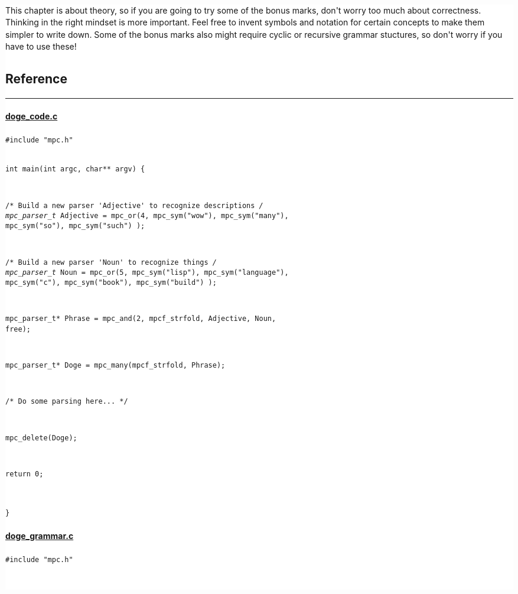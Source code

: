 <p>This chapter is about theory, so if you are going to try some of the bonus marks, don't worry too much about correctness. Thinking in the right mindset is more important. Feel free to invent symbols and notation for certain concepts to make them simpler to write down. Some of the bonus marks also might require cyclic or recursive grammar stuctures, so don't worry if you have to use these!</p>



<h2>Reference</h2> <hr/>

<div class="panel-group alert alert-warning" id="accordion">

  <div class="panel panel-default">
    <div class="panel-heading">
      <h4 class="panel-title">
        <a data-toggle="collapse" data-parent="#accordion" href="#collapseOne">
          doge_code.c
        </a>
      </h4>
    </div>
    <div id="collapseOne" class="panel-collapse collapse">
      <div class="panel-body">
<pre><code data-language='c'>#include "mpc.h"

int main(int argc, char** argv) {

  /* Build a new parser 'Adjective' to recognize descriptions */
  mpc_parser_t* Adjective = mpc_or(4,
    mpc_sym("wow"), mpc_sym("many"),
    mpc_sym("so"),  mpc_sym("such")
  );

  /* Build a new parser 'Noun' to recognize things */
  mpc_parser_t* Noun = mpc_or(5,
    mpc_sym("lisp"), mpc_sym("language"),
    mpc_sym("c"),    mpc_sym("book"),
    mpc_sym("build")
  );

  mpc_parser_t* Phrase = mpc_and(2, mpcf_strfold, Adjective, Noun, free);

  mpc_parser_t* Doge = mpc_many(mpcf_strfold, Phrase);

  /* Do some parsing here... */

  mpc_delete(Doge);

  return 0;

}</code></pre>
      </div>
    </div>
  </div>

  <div class="panel panel-default">
    <div class="panel-heading">
      <h4 class="panel-title">
        <a data-toggle="collapse" data-parent="#accordion" href="#collapseTwo">
          doge_grammar.c
        </a>
      </h4>
    </div>
    <div id="collapseTwo" class="panel-collapse collapse">
      <div class="panel-body">
<pre><code data-language='c'>#include "mpc.h"

